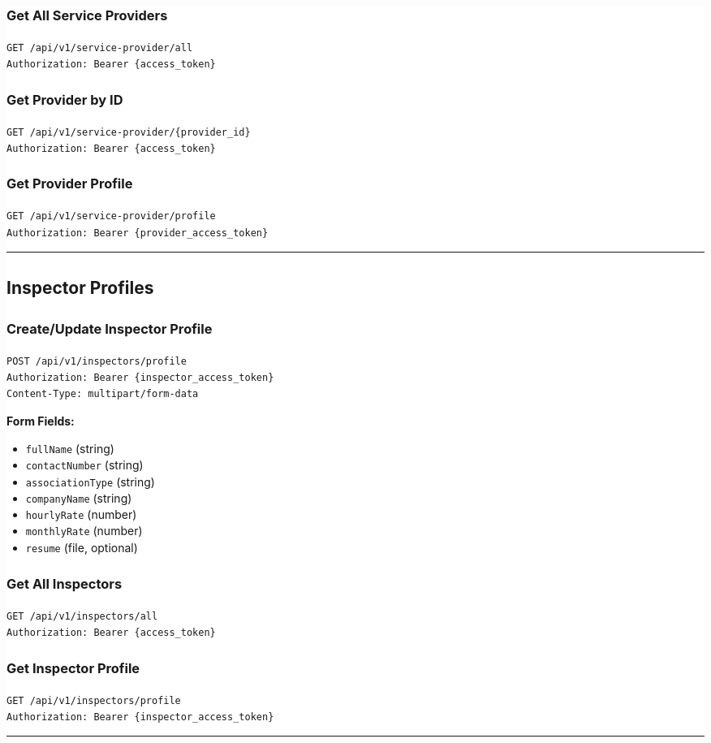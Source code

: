 ### Get All Service Providers
```http
GET /api/v1/service-provider/all
Authorization: Bearer {access_token}
```

### Get Provider by ID
```http
GET /api/v1/service-provider/{provider_id}
Authorization: Bearer {access_token}
```

### Get Provider Profile
```http
GET /api/v1/service-provider/profile
Authorization: Bearer {provider_access_token}
```

---

## Inspector Profiles

### Create/Update Inspector Profile
```http
POST /api/v1/inspectors/profile
Authorization: Bearer {inspector_access_token}
Content-Type: multipart/form-data
```

**Form Fields:**
- `fullName` (string)
- `contactNumber` (string)
- `associationType` (string)
- `companyName` (string)
- `hourlyRate` (number)
- `monthlyRate` (number)
- `resume` (file, optional)

### Get All Inspectors
```http
GET /api/v1/inspectors/all
Authorization: Bearer {access_token}
```

### Get Inspector Profile
```http
GET /api/v1/inspectors/profile
Authorization: Bearer {inspector_access_token}
```

---
